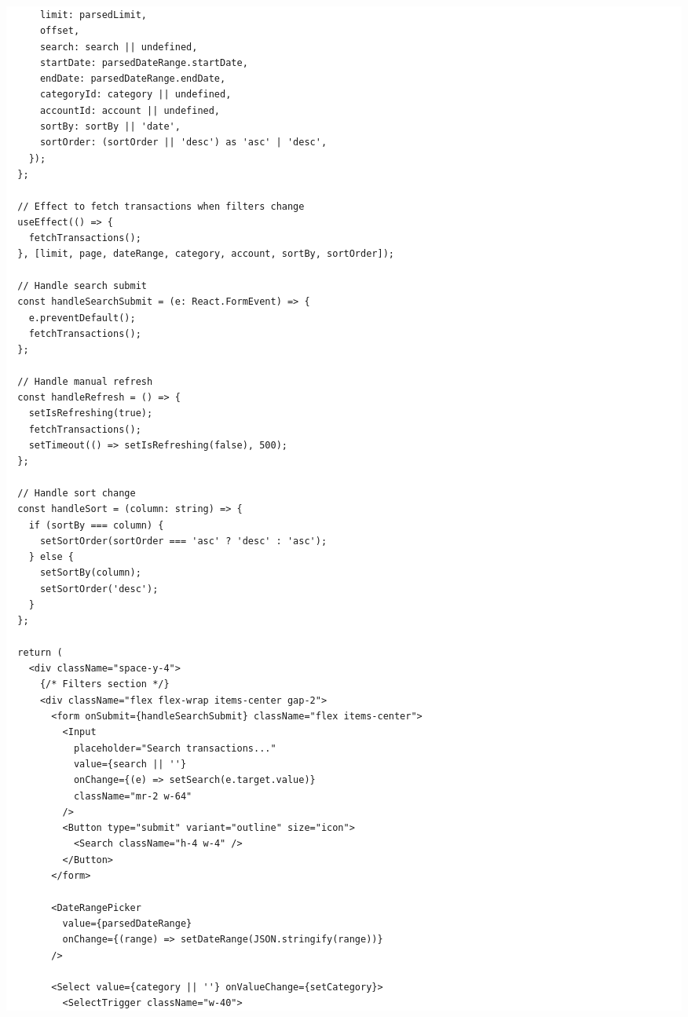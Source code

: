 ```tsx
      limit: parsedLimit,
      offset,
      search: search || undefined,
      startDate: parsedDateRange.startDate,
      endDate: parsedDateRange.endDate,
      categoryId: category || undefined,
      accountId: account || undefined,
      sortBy: sortBy || 'date',
      sortOrder: (sortOrder || 'desc') as 'asc' | 'desc',
    });
  };

  // Effect to fetch transactions when filters change
  useEffect(() => {
    fetchTransactions();
  }, [limit, page, dateRange, category, account, sortBy, sortOrder]);

  // Handle search submit
  const handleSearchSubmit = (e: React.FormEvent) => {
    e.preventDefault();
    fetchTransactions();
  };

  // Handle manual refresh
  const handleRefresh = () => {
    setIsRefreshing(true);
    fetchTransactions();
    setTimeout(() => setIsRefreshing(false), 500);
  };

  // Handle sort change
  const handleSort = (column: string) => {
    if (sortBy === column) {
      setSortOrder(sortOrder === 'asc' ? 'desc' : 'asc');
    } else {
      setSortBy(column);
      setSortOrder('desc');
    }
  };

  return (
    <div className="space-y-4">
      {/* Filters section */}
      <div className="flex flex-wrap items-center gap-2">
        <form onSubmit={handleSearchSubmit} className="flex items-center">
          <Input
            placeholder="Search transactions..."
            value={search || ''}
            onChange={(e) => setSearch(e.target.value)}
            className="mr-2 w-64"
          />
          <Button type="submit" variant="outline" size="icon">
            <Search className="h-4 w-4" />
          </Button>
        </form>

        <DateRangePicker
          value={parsedDateRange}
          onChange={(range) => setDateRange(JSON.stringify(range))}
        />

        <Select value={category || ''} onValueChange={setCategory}>
          <SelectTrigger className="w-40">
```